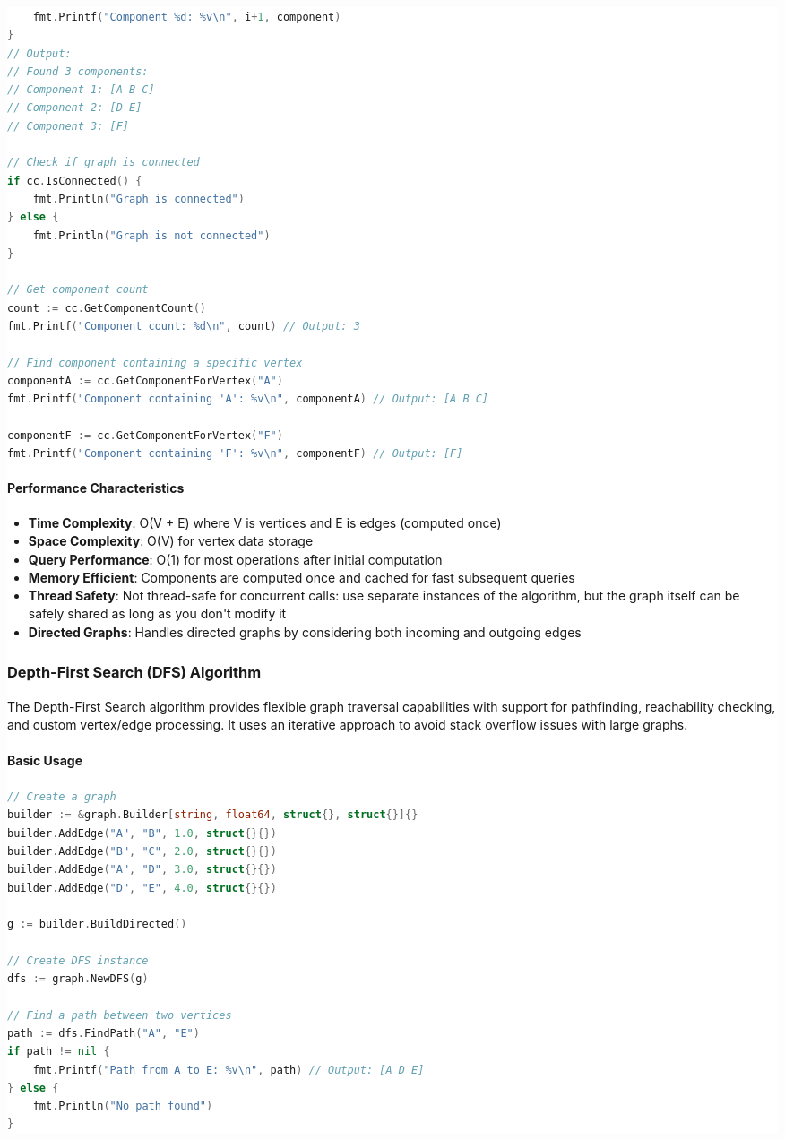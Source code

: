 ```go
    fmt.Printf("Component %d: %v\n", i+1, component)
}
// Output:
// Found 3 components:
// Component 1: [A B C]
// Component 2: [D E]
// Component 3: [F]

// Check if graph is connected
if cc.IsConnected() {
    fmt.Println("Graph is connected")
} else {
    fmt.Println("Graph is not connected")
}

// Get component count
count := cc.GetComponentCount()
fmt.Printf("Component count: %d\n", count) // Output: 3

// Find component containing a specific vertex
componentA := cc.GetComponentForVertex("A")
fmt.Printf("Component containing 'A': %v\n", componentA) // Output: [A B C]

componentF := cc.GetComponentForVertex("F")
fmt.Printf("Component containing 'F': %v\n", componentF) // Output: [F]
```

#### Performance Characteristics
- **Time Complexity**: O(V + E) where V is vertices and E is edges (computed once)
- **Space Complexity**: O(V) for vertex data storage
- **Query Performance**: O(1) for most operations after initial computation
- **Memory Efficient**: Components are computed once and cached for fast subsequent queries
- **Thread Safety**: Not thread-safe for concurrent calls: use separate instances of the algorithm, but the graph itself can be safely shared as long as you don't modify it
- **Directed Graphs**: Handles directed graphs by considering both incoming and outgoing edges

### Depth-First Search (DFS) Algorithm

The Depth-First Search algorithm provides flexible graph traversal capabilities with support for pathfinding, reachability checking, and custom vertex/edge processing. It uses an iterative approach to avoid stack overflow issues with large graphs.

#### Basic Usage

```go
// Create a graph
builder := &graph.Builder[string, float64, struct{}, struct{}]{}
builder.AddEdge("A", "B", 1.0, struct{}{})
builder.AddEdge("B", "C", 2.0, struct{}{})
builder.AddEdge("A", "D", 3.0, struct{}{})
builder.AddEdge("D", "E", 4.0, struct{}{})

g := builder.BuildDirected()

// Create DFS instance
dfs := graph.NewDFS(g)

// Find a path between two vertices
path := dfs.FindPath("A", "E")
if path != nil {
    fmt.Printf("Path from A to E: %v\n", path) // Output: [A D E]
} else {
    fmt.Println("No path found")
}
```